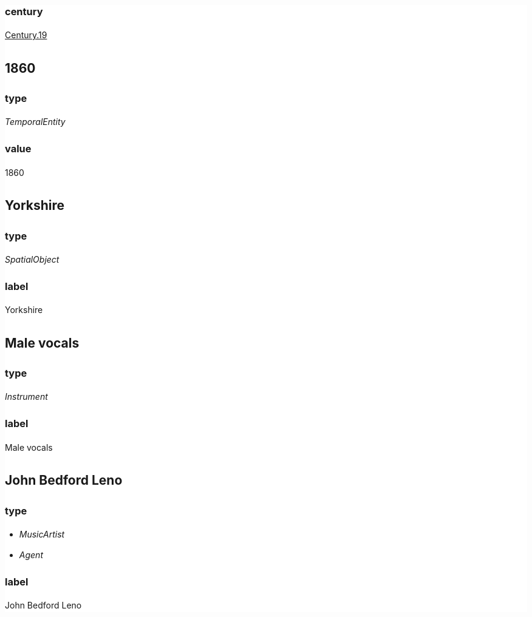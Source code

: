 ### century


[Century.19](#Century.19)

## 1860

### type


*TemporalEntity*

### value


1860

## Yorkshire

### type


*SpatialObject*

### label


Yorkshire

## Male vocals

### type


*Instrument*

### label


Male vocals

## John Bedford Leno

### type

 - *MusicArtist*

 - *Agent*

### label


John Bedford Leno
